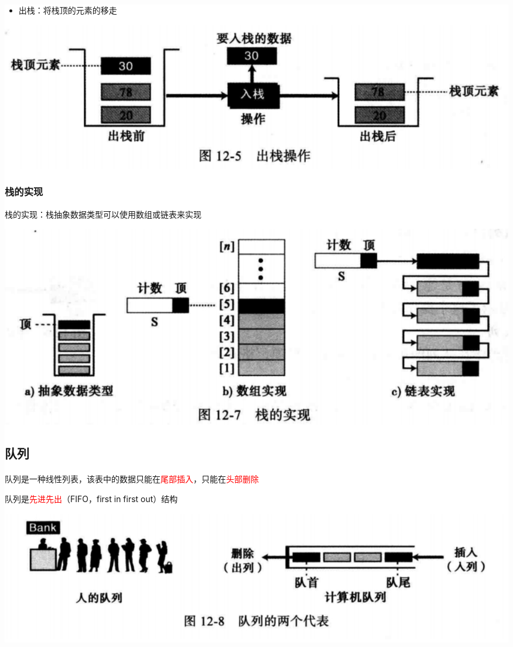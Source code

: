 
- 出栈：将栈顶的元素的移走

![image-20221219141240482](抽象数据类型.assets/image-20221219141240482.png)

### 栈的实现

栈的实现：栈抽象数据类型可以使用数组或链表来实现

![image-20221219141332167](抽象数据类型.assets/image-20221219141332167.png)

## 队列

队列是一种线性列表，该表中的数据只能在<font color='red'>尾部插入</font>，只能在<font color='red'>头部删除</font>

队列是<font color='red'>先进先出</font>（FIFO，first in first out）结构

![image-20221219141530251](抽象数据类型.assets/image-20221219141530251.png)
